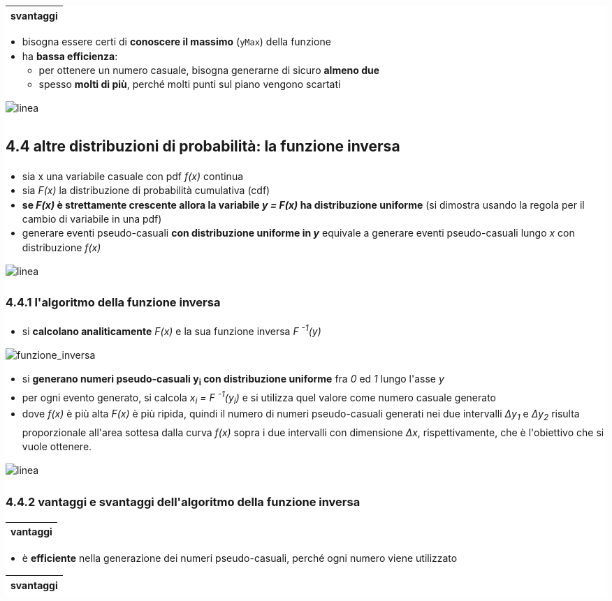   | svantaggi |
  | --------- |

  * bisogna essere certi di **conoscere il massimo** (```yMax```) della funzione
  * ha **bassa efficienza**:
    * per ottenere un numero casuale, bisogna generarne di sicuro **almeno due**
    * spesso **molti di più**, perché molti punti sul piano vengono scartati

![linea](../immagini/linea.png)

## 4.4 altre distribuzioni di probabilità: la funzione inversa

  * sia x una variabile casuale con pdf *f(x)* continua
  * sia *F(x)* la distribuzione di probabilità cumulativa (cdf)
  * **se *F(x)* è strettamente crescente allora la variabile *y = F(x)* ha distribuzione uniforme**
    (si dimostra usando la regola per il cambio di variabile in una pdf)
  * generare eventi pseudo-casuali **con distribuzione uniforme in *y***
    equivale a generare eventi pseudo-casuali lungo *x* con distribuzione *f(x)*

![linea](../immagini/linea.png)

### 4.4.1 l'algoritmo della funzione inversa

  * si **calcolano analiticamente** *F(x)* e la sua funzione inversa *F <sup>-1</sup>(y)*

![funzione_inversa](immagini/funzione_inversa.png)

  * si **generano numeri pseudo-casuali y<sub>i</sub> con distribuzione uniforme** fra *0* ed *1* lungo l'asse *y*
  * per ogni evento generato, si calcola *x<sub>i</sub> = F <sup>-1</sup>(y<sub>i</sub>)*
    e si utilizza quel valore come numero casuale generato
  * dove *f(x)* è più alta *F(x)* è più ripida,
    quindi il numero di numeri pseudo-casuali generati nei due intervalli
    *&Delta;y<sub>1<sub>* e *&Delta;y<sub>2<sub>*
    risulta proporzionale all'area sottesa dalla curva *f(x)*
    sopra i due intervalli con dimensione *&Delta;x*, rispettivamente,
    che è l'obiettivo che si vuole ottenere.

![linea](../immagini/linea.png)

### 4.4.2 vantaggi e svantaggi dell'algoritmo della funzione inversa

  | vantaggi |
  | -------- |

  * è **efficiente** nella generazione dei numeri pseudo-casuali,
    perché ogni numero viene utilizzato

  | svantaggi |
  | --------- |
